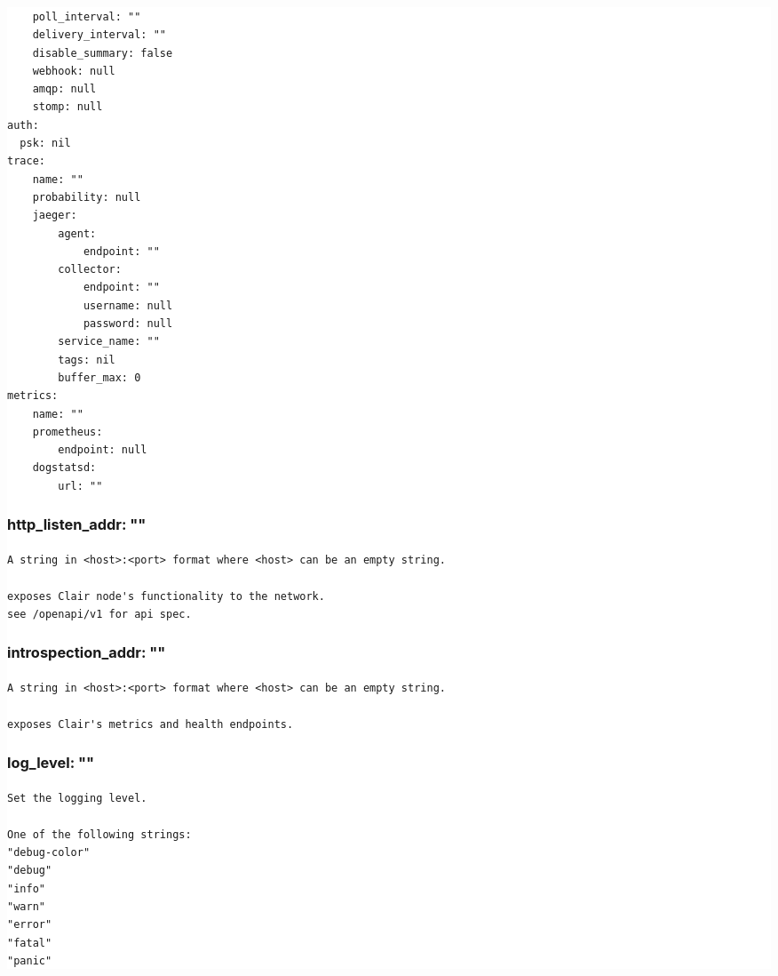 ```
    poll_interval: ""
    delivery_interval: ""
    disable_summary: false
    webhook: null
    amqp: null
    stomp: null
auth: 
  psk: nil
trace:
    name: ""
    probability: null
    jaeger:
        agent:
            endpoint: ""
        collector:
            endpoint: ""
            username: null
            password: null
        service_name: ""
        tags: nil
        buffer_max: 0
metrics:
    name: ""
    prometheus:
        endpoint: null
    dogstatsd:
        url: ""
```

### http_listen_addr: ""
```
A string in <host>:<port> format where <host> can be an empty string.

exposes Clair node's functionality to the network.
see /openapi/v1 for api spec.
```

### introspection_addr: ""
```
A string in <host>:<port> format where <host> can be an empty string.

exposes Clair's metrics and health endpoints.
```

### log_level: ""
```
Set the logging level.

One of the following strings:
"debug-color"
"debug"
"info"
"warn"
"error"
"fatal"
"panic"
```
